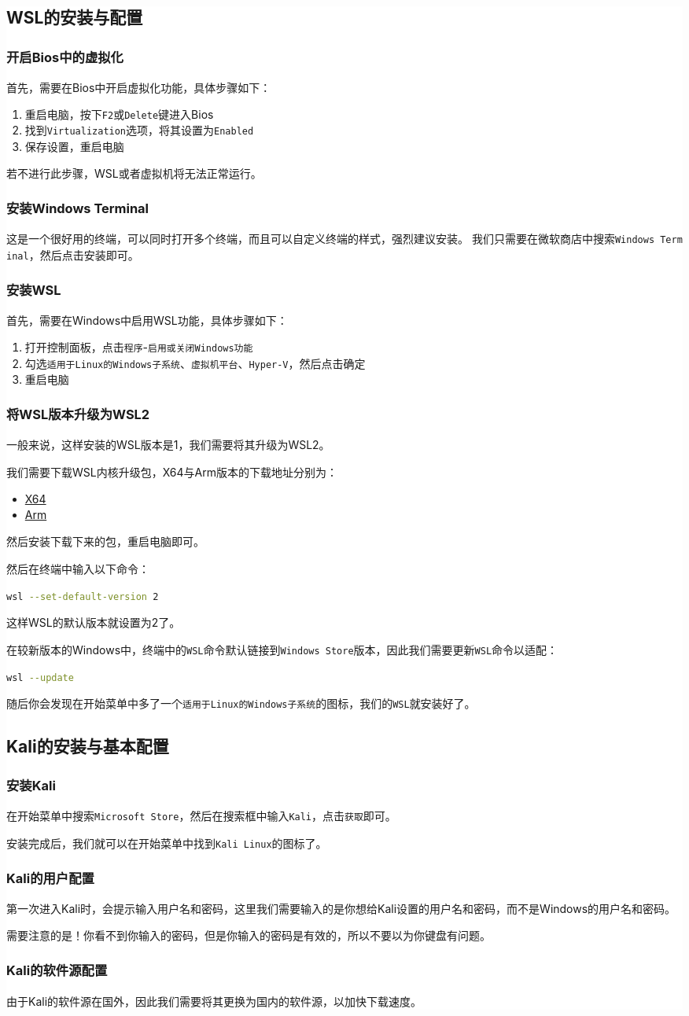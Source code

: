 ## WSL的安装与配置
### 开启Bios中的虚拟化
首先，需要在Bios中开启虚拟化功能，具体步骤如下：
1. 重启电脑，按下`F2`或`Delete`键进入Bios
2. 找到`Virtualization`选项，将其设置为`Enabled`
3. 保存设置，重启电脑

若不进行此步骤，WSL或者虚拟机将无法正常运行。
### 安装Windows Terminal
这是一个很好用的终端，可以同时打开多个终端，而且可以自定义终端的样式，强烈建议安装。
我们只需要在微软商店中搜索`Windows Terminal`，然后点击安装即可。
### 安装WSL
首先，需要在Windows中启用WSL功能，具体步骤如下：
1. 打开控制面板，点击`程序`-`启用或关闭Windows功能`
2. 勾选`适用于Linux的Windows子系统`、`虚拟机平台`、`Hyper-V`，然后点击确定
3. 重启电脑
### 将WSL版本升级为WSL2
一般来说，这样安装的WSL版本是1，我们需要将其升级为WSL2。

我们需要下载WSL内核升级包，X64与Arm版本的下载地址分别为：
* [X64](https://wslstorestorage.blob.core.windows.net/wslblob/wsl_update_x64.msi)
* [Arm](https://wslstorestorage.blob.core.windows.net/wslblob/wsl_update_arm64.msi)

然后安装下载下来的包，重启电脑即可。

然后在终端中输入以下命令：
```bash
wsl --set-default-version 2
```
这样WSL的默认版本就设置为2了。

在较新版本的Windows中，终端中的`WSL`命令默认链接到`Windows Store`版本，因此我们需要更新`WSL`命令以适配：
```bash
wsl --update
```
随后你会发现在开始菜单中多了一个`适用于Linux的Windows子系统`的图标，我们的`WSL`就安装好了。

## Kali的安装与基本配置
### 安装Kali
在开始菜单中搜索`Microsoft Store`，然后在搜索框中输入`Kali`，点击`获取`即可。

安装完成后，我们就可以在开始菜单中找到`Kali Linux`的图标了。

### Kali的用户配置
第一次进入Kali时，会提示输入用户名和密码，这里我们需要输入的是你想给Kali设置的用户名和密码，而不是Windows的用户名和密码。

需要注意的是！你看不到你输入的密码，但是你输入的密码是有效的，所以不要以为你键盘有问题。

### Kali的软件源配置
由于Kali的软件源在国外，因此我们需要将其更换为国内的软件源，以加快下载速度。
